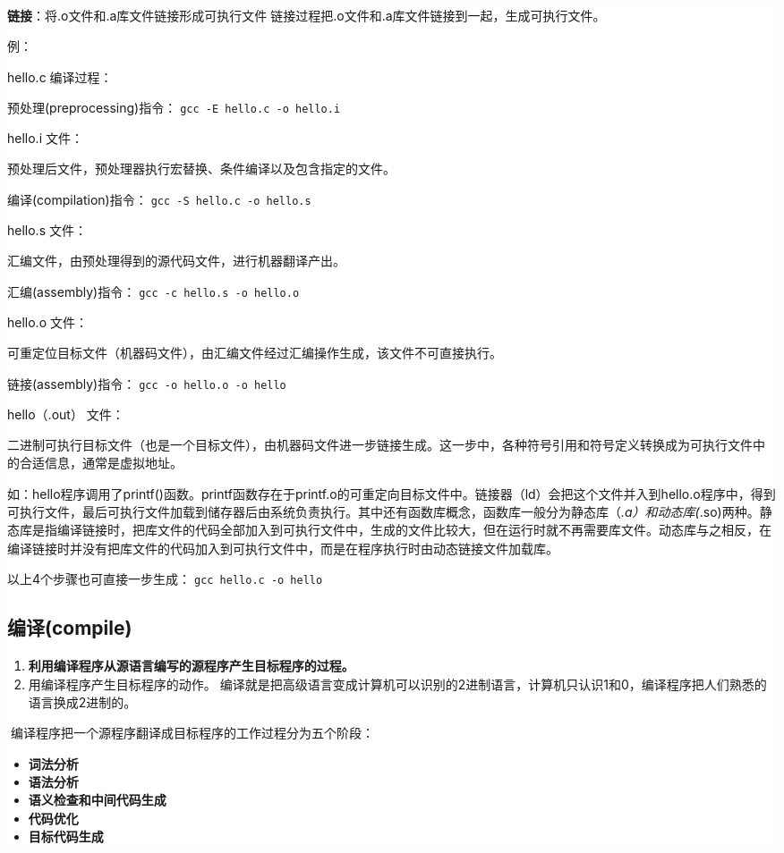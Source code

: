 **链接**：将.o文件和.a库文件链接形成可执行文件
链接过程把.o文件和.a库文件链接到一起，生成可执行文件。

例：

hello.c 编译过程：

预处理(preprocessing)指令：
`gcc -E hello.c -o hello.i`



hello.i 文件：

预处理后文件，预处理器执行宏替换、条件编译以及包含指定的文件。

编译(compilation)指令：
`gcc -S hello.c -o hello.s`



hello.s 文件： 

汇编文件，由预处理得到的源代码文件，进行机器翻译产出。

汇编(assembly)指令：
`gcc -c hello.s -o hello.o`



hello.o 文件：

可重定位目标文件（机器码文件），由汇编文件经过汇编操作生成，该文件不可直接执行。

链接(assembly)指令：
`gcc -o hello.o -o hello`



hello（.out） 文件：

二进制可执行目标文件（也是一个目标文件），由机器码文件进一步链接生成。这一步中，各种符号引用和符号定义转换成为可执行文件中的合适信息，通常是虚拟地址。

如：hello程序调用了printf()函数。printf函数存在于printf.o的可重定向目标文件中。链接器（ld）会把这个文件并入到hello.o程序中，得到可执行文件，最后可执行文件加载到储存器后由系统负责执行。其中还有函数库概念，函数库一般分为静态库（*.a）和动态库(*.so)两种。静态库是指编译链接时，把库文件的代码全部加入到可执行文件中，生成的文件比较大，但在运行时就不再需要库文件。动态库与之相反，在编译链接时并没有把库文件的代码加入到可执行文件中，而是在程序执行时由动态链接文件加载库。

 

以上4个步骤也可直接一步生成：
`gcc hello.c -o hello`

## 编译(compile) 

1. **利用编译程序从源语言编写的源程序产生目标程序的过程。** 
2. 用编译程序产生目标程序的动作。 编译就是把高级语言变成计算机可以识别的2进制语言，计算机只认识1和0，编译程序把人们熟悉的语言换成2进制的。 

​		编译程序把一个源程序翻译成目标程序的工作过程分为五个阶段：

- **词法分析**
- **语法分析**
- **语义检查和中间代码生成**
- **代码优化**
- **目标代码生成**
